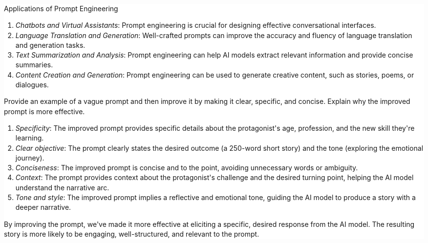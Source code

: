 Applications of Prompt Engineering
1. _Chatbots and Virtual Assistants_: Prompt engineering is crucial for designing effective conversational interfaces.
2. _Language Translation and Generation_: Well-crafted prompts can improve the accuracy and fluency of language translation and generation tasks.
3. _Text Summarization and Analysis_: Prompt engineering can help AI models extract relevant information and provide concise summaries.
4. _Content Creation and Generation_: Prompt engineering can be used to generate creative content, such as stories, poems, or dialogues.

Provide an example of a vague prompt and then improve it by making it clear, specific, and concise. Explain why the improved prompt is more effective.
1. *Specificity*: The improved prompt provides specific details about the protagonist's age, profession, and the new skill they're learning.
2. *Clear objective*: The prompt clearly states the desired outcome (a 250-word short story) and the tone (exploring the emotional journey).
3. *Conciseness*: The improved prompt is concise and to the point, avoiding unnecessary words or ambiguity.
4. *Context*: The prompt provides context about the protagonist's challenge and the desired turning point, helping the AI model understand the narrative arc.
5. *Tone and style*: The improved prompt implies a reflective and emotional tone, guiding the AI model to produce a story with a deeper narrative.

By improving the prompt, we've made it more effective at eliciting a specific, desired response from the AI model. The resulting story is more likely to be engaging, well-structured, and relevant to the prompt.
